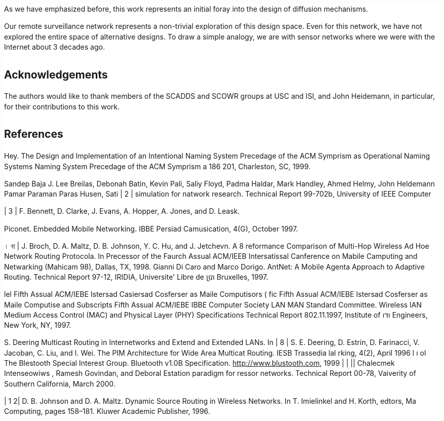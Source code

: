 As we have emphasized before, this work represents an initial foray into the design of diffusion mechanisms.

Our remote surveillance network represents a non-trivial exploration of this design space. Even for this network, we have not explored the entire space of alternative designs. To draw a simple analogy, we are with sensor networks where we were with the Internet about 3 decades ago.

## Acknowledgements

The authors would like to thank members of the SCADDS
and SCOWR groups at USC and ISI, and John Heidemann, in particular, for their contributions to this work.

## References

Hey. The Design and Implementation of an Intentional Naming System
 Precedage of the ACM Symprism as Operational Naming Systems Naming System
 Precedage of the ACM Symprism a 186 201, Charleston, SC, 1999.

Sandep Baja J. Lee  Breilas,  Debonah  Batin,  Kevin  Pali,  Saliy  Floyd,
 Padma  Haldar,  Mark Handley,  Ahmed  Helmy,  John  Heldemann  Pamar  Paraman  Paras
 Husen,  Sati | 2 | simulation for natwork research. Technical Report 99-702b, University of IEEE Computer

| 3 | F. Bennett, D. Clarke, J. Evans, A. Hopper, A. Jones, and D. Leask.

Piconet. Embedded Mobile Networking. IBBE Persiad Camusication, 4(G),
 October 1997.

। বা | J. Broch, D. A. Maltz, D. B. Johnson, Y. C. Hu, and J. Jetchevn. A
8 reformance Comparison of Multi-Hop Wireless Ad Hoe Network Routing
Protocola. In Precessor of the Faurch Assual ACM/IEEB Intersatissal Canference on Mabile Camputing and Netwarking (Mahicam 98), Dallas, TX, 1998.
Gianni Di Caro and Marco Dorigo. AntNet: A Mobile Agenta Approach to
Adaptive Routing. Technical Report 97-12, IRIDIA, Universite' Libre de ប្រា
Bruxelles, 1997.

lel Fifth Assual ACM/IEBE Istersad Casiersad Cosferser as Maile Computisors ( fic
Fifth Assual ACM/IEBE Istersad Cosferser as Maile Computise and Subscripts
Fifth Assual ACM/IEBE
IBBE Computer Society LAN MAN Standard Committee. Wireless IAN
Medium Access Control (MAC) and Physical Layer (PHY) Specifications
Technical Report 802.11.1997, Institute of ודו Engineers, New York, NY, 1997.

S. Deering Multicast Routing in Internetworks and Extend and Extended LANs. In | 8 | S. E. Deering, D. Estrin, D. Farinacci, V. Jacoban, C. Liu, and I. Wei.
The PIM Architecture for Wide Area Multicat Routing. IESB Trassedia lal rking, 4(2), April 1996 l ı ol The Blestooth Special Interest Group. Bluetooth v1.0B Specification.
http://www.blustooth.com, 1999 | | || Chalecmek Intenseowiws , Ramesh Govindan, and Deboral Estation paradigm for
ressor networks. Technical Report 00-78, Vaiverity of Southern California, March 2000.

| 1 2| D. B. Johnson and D. A. Maltz. Dynamic Source Routing in Wireless Networks. In T. Imielinkel and H. Korth, edtors, Ma
Computing, pages 158–181. Kluwer Academic Publisher, 1996.
